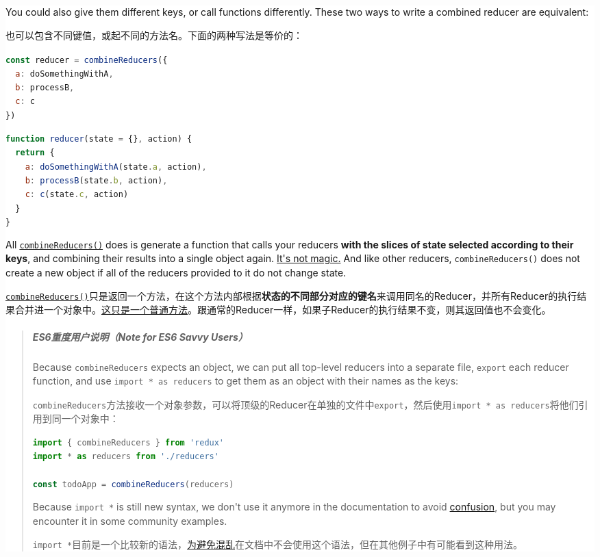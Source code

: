 You could also give them different keys, or call functions differently. These two ways to write a combined reducer are equivalent:

也可以包含不同键值，或起不同的方法名。下面的两种写法是等价的：

```js
const reducer = combineReducers({
  a: doSomethingWithA,
  b: processB,
  c: c
})
```

```js
function reducer(state = {}, action) {
  return {
    a: doSomethingWithA(state.a, action),
    b: processB(state.b, action),
    c: c(state.c, action)
  }
}
```

All [`combineReducers()`](https://github.com/reactjs/redux/blob/master/docs/api/combineReducers.md) does is generate a function that calls your reducers **with the slices of state selected according to their keys**, and combining their results into a single object again. [It's not magic.](https://github.com/reactjs/redux/issues/428#issuecomment-129223274) And like other reducers, `combineReducers()` does not create a new object if all of the reducers provided to it do not change state.

[`combineReducers()`](https://github.com/reactjs/redux/blob/master/docs/api/combineReducers.md)只是返回一个方法，在这个方法内部根据**状态的不同部分对应的键名**来调用同名的Reducer，并所有Reducer的执行结果合并进一个对象中。[这只是一个普通方法](https://github.com/reactjs/redux/issues/428#issuecomment-129223274)。跟通常的Reducer一样，如果子Reducer的执行结果不变，则其返回值也不会变化。

>##### ES6重度用户说明（Note for ES6 Savvy Users）
>
>Because `combineReducers` expects an object, we can put all top-level reducers into a separate file, `export` each reducer function, and use `import * as reducers` to get them as an object with their names as the keys:
>
> `combineReducers`方法接收一个对象参数，可以将顶级的Reducer在单独的文件中`export`，然后使用`import * as reducers`将他们引用到同一个对象中：
>
>```js
>import { combineReducers } from 'redux'
>import * as reducers from './reducers'
>
>const todoApp = combineReducers(reducers)
>```
>
>Because `import *` is still new syntax, we don't use it anymore in the documentation to avoid [confusion](https://github.com/reactjs/redux/issues/428#issuecomment-129223274), but you may encounter it in some community examples.
>
> `import *`目前是一个比较新的语法，[为避免混乱](https://github.com/reactjs/redux/issues/428#issuecomment-129223274)在文档中不会使用这个语法，但在其他例子中有可能看到这种用法。
